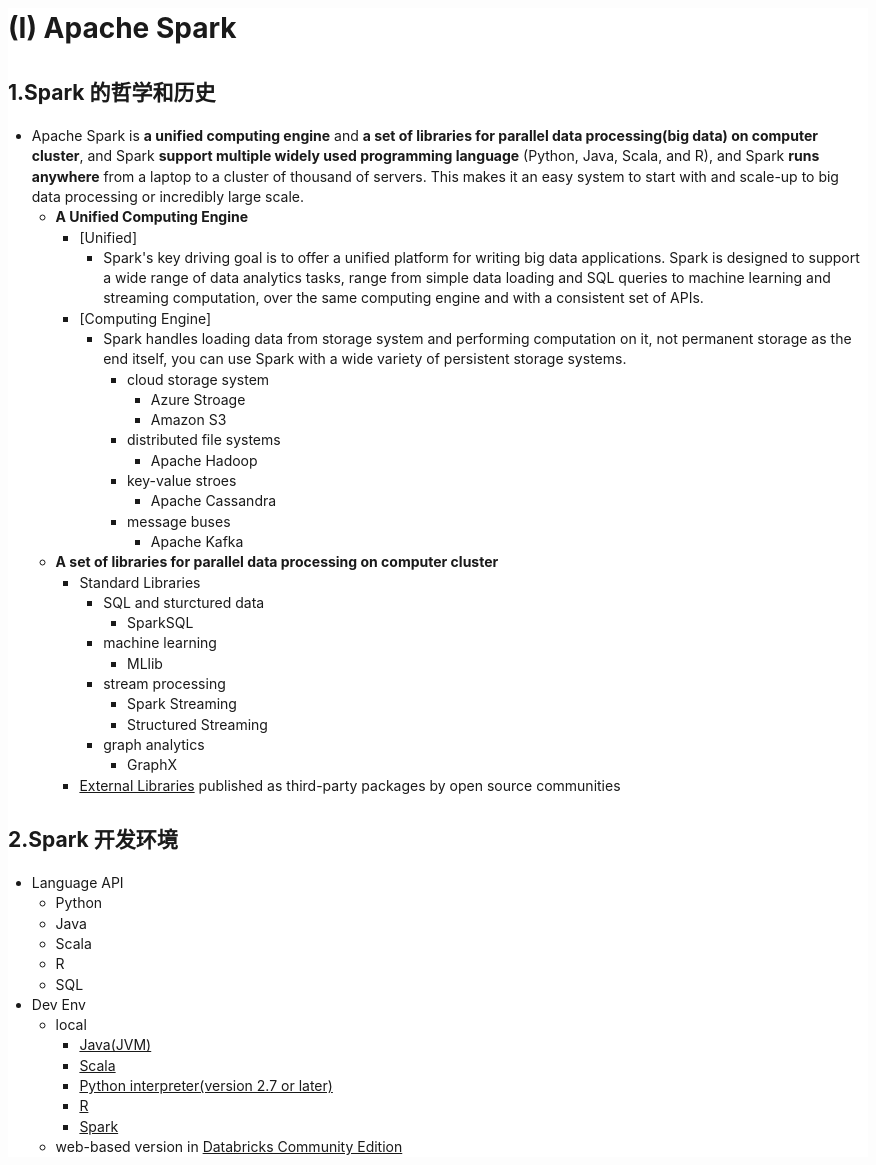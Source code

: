 # (I) Apache Spark


## 1.Spark 的哲学和历史

* Apache Spark is **a unified computing engine** and **a set of libraries for parallel data processing(big data) on computer cluster**, and Spark **support multiple widely used programming language** (Python, Java, Scala, and R), and Spark **runs anywhere** from a laptop to a cluster of thousand of servers. This makes it an easy system to start with and scale-up to big data processing or incredibly large scale.
	- **A Unified Computing Engine**
		- [Unified] 
			- Spark's key driving goal is to offer a unified platform for writing big data applications. Spark is designed to support a wide range of data analytics tasks, range from simple data loading and SQL queries to machine learning and streaming computation, over the same computing engine and with a consistent set of APIs.
		- [Computing Engine] 
			- Spark handles loading data from storage system and performing computation on it, not permanent storage as the end itself, you can use Spark with a wide variety of persistent storage systems.
				* cloud storage system
					- Azure Stroage
					- Amazon S3
				* distributed file systems
					- Apache Hadoop
				* key-value stroes
					- Apache Cassandra
				* message buses 
					- Apache Kafka
	- **A set of libraries for parallel data processing on computer cluster**
		+ Standard Libraries
			* SQL and sturctured data
				* SparkSQL
			* machine learning
				* MLlib
			* stream processing
				* Spark Streaming
				* Structured Streaming
			* graph analytics
				- GraphX
		+ [External Libraries](https://spark-packages.org/) published as third-party packages by open source communities



## 2.Spark 开发环境

- Language API
	+ Python
	+ Java
	+ Scala
	+ R
	+ SQL
- Dev Env
	+ local
		* [Java(JVM)](https://www.oracle.com/technetwork/java/javase/downloads/jdk8-downloads-2133151.html)
		* [Scala](https://www.scala-lang.org/download/)
		* [Python interpreter(version 2.7 or later)](https://repo.continuum.io/archive/)
		* [R](https://www.r-project.org/)
		* [Spark](https://spark.apache.org/downloads.html)
	+ web-based version in [Databricks Community Edition](https://community.cloud.databricks.com/)
